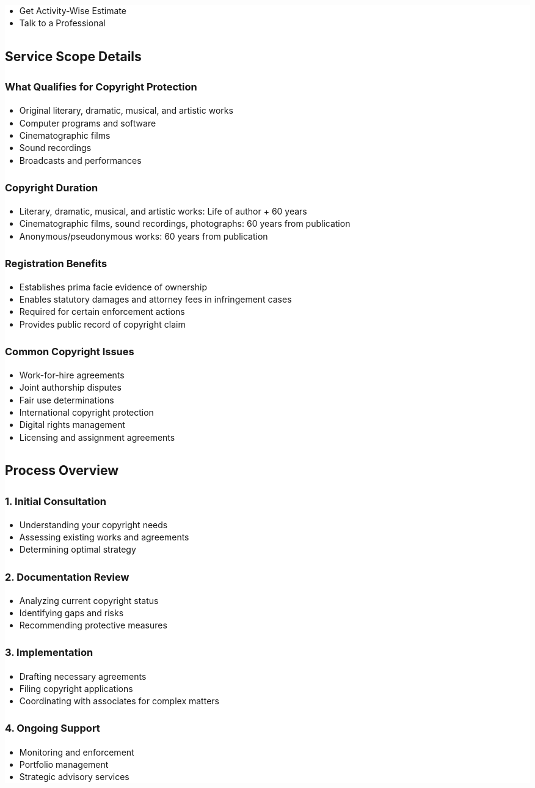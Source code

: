 - Get Activity-Wise Estimate
- Talk to a Professional

## Service Scope Details

### What Qualifies for Copyright Protection

- Original literary, dramatic, musical, and artistic works
- Computer programs and software
- Cinematographic films
- Sound recordings
- Broadcasts and performances

### Copyright Duration

- Literary, dramatic, musical, and artistic works: Life of author + 60 years
- Cinematographic films, sound recordings, photographs: 60 years from publication
- Anonymous/pseudonymous works: 60 years from publication

### Registration Benefits

- Establishes prima facie evidence of ownership
- Enables statutory damages and attorney fees in infringement cases
- Required for certain enforcement actions
- Provides public record of copyright claim

### Common Copyright Issues

- Work-for-hire agreements
- Joint authorship disputes
- Fair use determinations
- International copyright protection
- Digital rights management
- Licensing and assignment agreements

## Process Overview

### 1. Initial Consultation

- Understanding your copyright needs
- Assessing existing works and agreements
- Determining optimal strategy

### 2. Documentation Review

- Analyzing current copyright status
- Identifying gaps and risks
- Recommending protective measures

### 3. Implementation

- Drafting necessary agreements
- Filing copyright applications
- Coordinating with associates for complex matters

### 4. Ongoing Support

- Monitoring and enforcement
- Portfolio management
- Strategic advisory services
